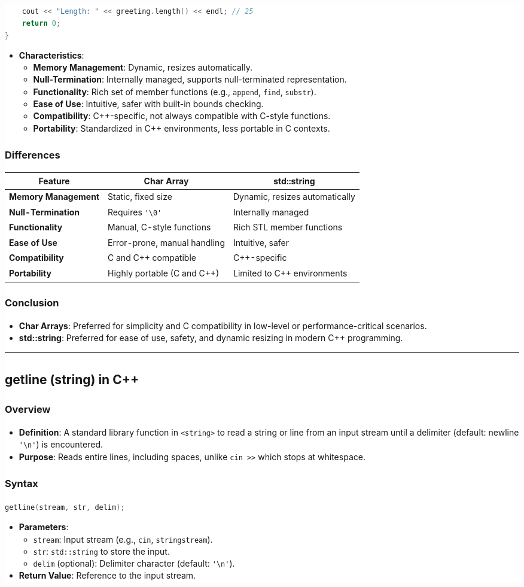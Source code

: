   ```cpp
      cout << "Length: " << greeting.length() << endl; // 25
      return 0;
  }
  ```
- **Characteristics**:
  - **Memory Management**: Dynamic, resizes automatically.
  - **Null-Termination**: Internally managed, supports null-terminated representation.
  - **Functionality**: Rich set of member functions (e.g., `append`, `find`, `substr`).
  - **Ease of Use**: Intuitive, safer with built-in bounds checking.
  - **Compatibility**: C++-specific, not always compatible with C-style functions.
  - **Portability**: Standardized in C++ environments, less portable in C contexts.

### Differences
| Feature                | Char Array                          | std::string                         |
|------------------------|-------------------------------------|-------------------------------------|
| **Memory Management**  | Static, fixed size                 | Dynamic, resizes automatically      |
| **Null-Termination**   | Requires `'\0'`                   | Internally managed                  |
| **Functionality**      | Manual, C-style functions          | Rich STL member functions           |
| **Ease of Use**        | Error-prone, manual handling       | Intuitive, safer                    |
| **Compatibility**      | C and C++ compatible               | C++-specific                        |
| **Portability**        | Highly portable (C and C++)        | Limited to C++ environments         |

### Conclusion
- **Char Arrays**: Preferred for simplicity and C compatibility in low-level or performance-critical scenarios.
- **std::string**: Preferred for ease of use, safety, and dynamic resizing in modern C++ programming.

---

## getline (string) in C++

### Overview
- **Definition**: A standard library function in `<string>` to read a string or line from an input stream until a delimiter (default: newline `'\n'`) is encountered.
- **Purpose**: Reads entire lines, including spaces, unlike `cin >>` which stops at whitespace.

### Syntax
```cpp
getline(stream, str, delim);
```
- **Parameters**:
  - `stream`: Input stream (e.g., `cin`, `stringstream`).
  - `str`: `std::string` to store the input.
  - `delim` (optional): Delimiter character (default: `'\n'`).
- **Return Value**: Reference to the input stream.
